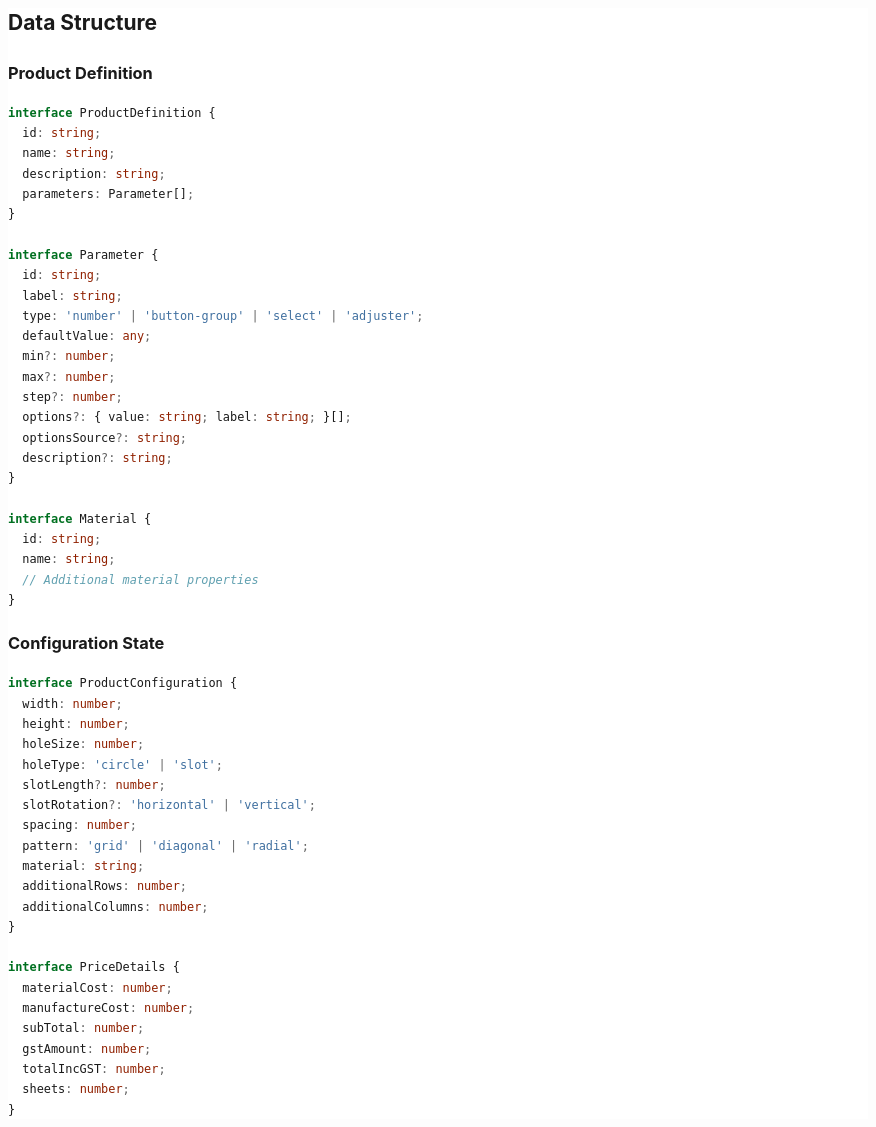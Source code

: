 ## Data Structure

### Product Definition
```typescript
interface ProductDefinition {
  id: string;
  name: string;
  description: string;
  parameters: Parameter[];
}

interface Parameter {
  id: string;
  label: string;
  type: 'number' | 'button-group' | 'select' | 'adjuster';
  defaultValue: any;
  min?: number;
  max?: number;
  step?: number;
  options?: { value: string; label: string; }[];
  optionsSource?: string;
  description?: string;
}

interface Material {
  id: string;
  name: string;
  // Additional material properties
}
```

### Configuration State
```typescript
interface ProductConfiguration {
  width: number;
  height: number;
  holeSize: number;
  holeType: 'circle' | 'slot';
  slotLength?: number;
  slotRotation?: 'horizontal' | 'vertical';
  spacing: number;
  pattern: 'grid' | 'diagonal' | 'radial';
  material: string;
  additionalRows: number;
  additionalColumns: number;
}

interface PriceDetails {
  materialCost: number;
  manufactureCost: number;
  subTotal: number;
  gstAmount: number;
  totalIncGST: number;
  sheets: number;
}
```
